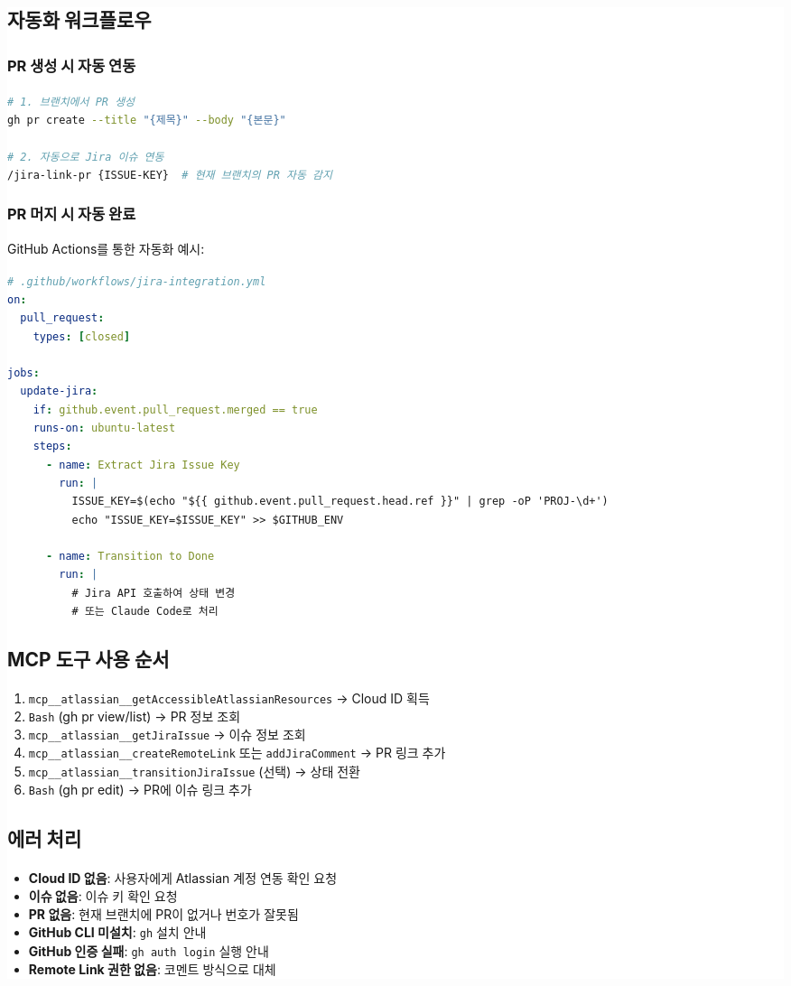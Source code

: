 ## 자동화 워크플로우

### PR 생성 시 자동 연동
```bash
# 1. 브랜치에서 PR 생성
gh pr create --title "{제목}" --body "{본문}"

# 2. 자동으로 Jira 이슈 연동
/jira-link-pr {ISSUE-KEY}  # 현재 브랜치의 PR 자동 감지
```

### PR 머지 시 자동 완료
GitHub Actions를 통한 자동화 예시:
```yaml
# .github/workflows/jira-integration.yml
on:
  pull_request:
    types: [closed]

jobs:
  update-jira:
    if: github.event.pull_request.merged == true
    runs-on: ubuntu-latest
    steps:
      - name: Extract Jira Issue Key
        run: |
          ISSUE_KEY=$(echo "${{ github.event.pull_request.head.ref }}" | grep -oP 'PROJ-\d+')
          echo "ISSUE_KEY=$ISSUE_KEY" >> $GITHUB_ENV

      - name: Transition to Done
        run: |
          # Jira API 호출하여 상태 변경
          # 또는 Claude Code로 처리
```

## MCP 도구 사용 순서

1. `mcp__atlassian__getAccessibleAtlassianResources` → Cloud ID 획득
2. `Bash` (gh pr view/list) → PR 정보 조회
3. `mcp__atlassian__getJiraIssue` → 이슈 정보 조회
4. `mcp__atlassian__createRemoteLink` 또는 `addJiraComment` → PR 링크 추가
5. `mcp__atlassian__transitionJiraIssue` (선택) → 상태 전환
6. `Bash` (gh pr edit) → PR에 이슈 링크 추가

## 에러 처리

- **Cloud ID 없음**: 사용자에게 Atlassian 계정 연동 확인 요청
- **이슈 없음**: 이슈 키 확인 요청
- **PR 없음**: 현재 브랜치에 PR이 없거나 번호가 잘못됨
- **GitHub CLI 미설치**: `gh` 설치 안내
- **GitHub 인증 실패**: `gh auth login` 실행 안내
- **Remote Link 권한 없음**: 코멘트 방식으로 대체

